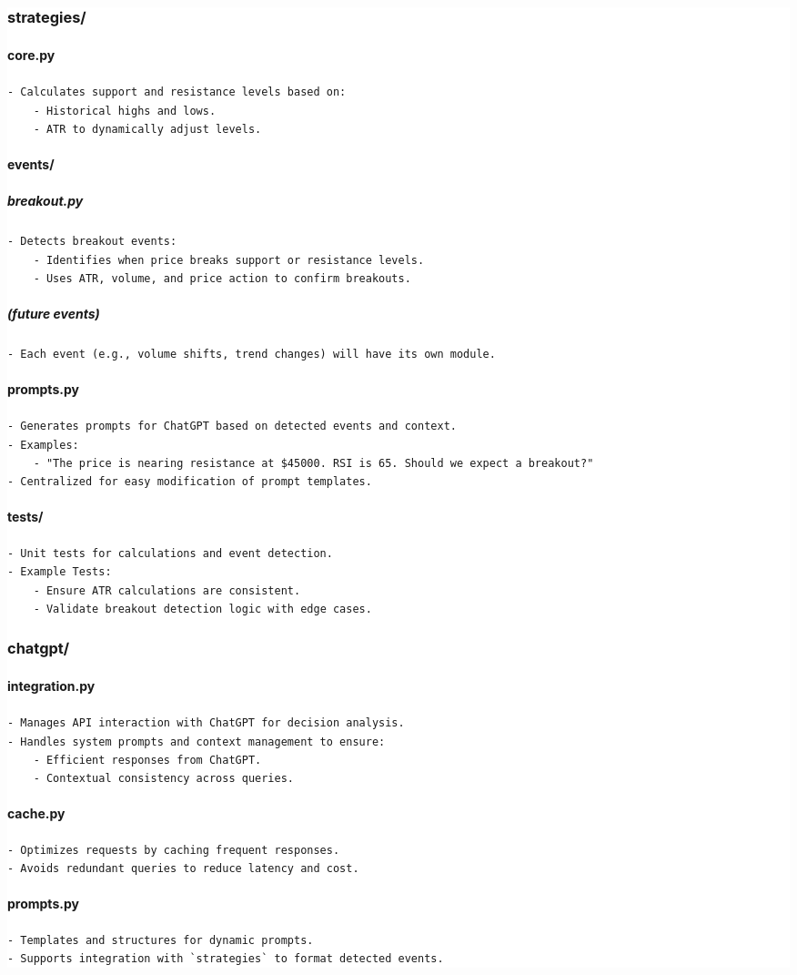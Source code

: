 ### strategies/
#### core.py
```
- Calculates support and resistance levels based on:
    - Historical highs and lows.
    - ATR to dynamically adjust levels.
```

#### events/
##### breakout.py
```
- Detects breakout events:
    - Identifies when price breaks support or resistance levels.
    - Uses ATR, volume, and price action to confirm breakouts.
```

##### (future events)
```
- Each event (e.g., volume shifts, trend changes) will have its own module.
```

#### prompts.py
```
- Generates prompts for ChatGPT based on detected events and context.
- Examples:
    - "The price is nearing resistance at $45000. RSI is 65. Should we expect a breakout?"
- Centralized for easy modification of prompt templates.
```

#### tests/
```
- Unit tests for calculations and event detection.
- Example Tests:
    - Ensure ATR calculations are consistent.
    - Validate breakout detection logic with edge cases.
```

### chatgpt/
#### integration.py
```
- Manages API interaction with ChatGPT for decision analysis.
- Handles system prompts and context management to ensure:
    - Efficient responses from ChatGPT.
    - Contextual consistency across queries.
```

#### cache.py
```
- Optimizes requests by caching frequent responses.
- Avoids redundant queries to reduce latency and cost.
```

#### prompts.py
```
- Templates and structures for dynamic prompts.
- Supports integration with `strategies` to format detected events.
```
